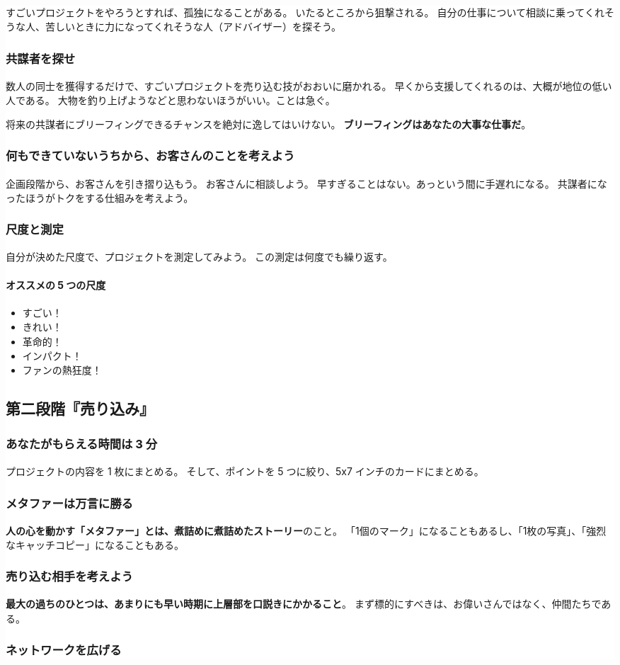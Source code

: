 すごいプロジェクトをやろうとすれば、孤独になることがある。
いたるところから狙撃される。
自分の仕事について相談に乗ってくれそうな人、苦しいときに力になってくれそうな人（アドバイザー）を探そう。

### 共謀者を探せ

数人の同士を獲得するだけで、すごいプロジェクトを売り込む技がおおいに磨かれる。
早くから支援してくれるのは、大概が地位の低い人である。
大物を釣り上げようなどと思わないほうがいい。ことは急ぐ。

将来の共謀者にブリーフィングできるチャンスを絶対に逸してはいけない。
**ブリーフィングはあなたの大事な仕事だ**。

### 何もできていないうちから、お客さんのことを考えよう

企画段階から、お客さんを引き摺り込もう。
お客さんに相談しよう。
早すぎることはない。あっという間に手遅れになる。
共謀者になったほうがトクをする仕組みを考えよう。

### 尺度と測定

自分が決めた尺度で、プロジェクトを測定してみよう。
この測定は何度でも繰り返す。

#### オススメの 5 つの尺度

* すごい！
* きれい！
* 革命的！
* インパクト！
* ファンの熱狂度！


第二段階『売り込み』
----

### あなたがもらえる時間は 3 分

プロジェクトの内容を 1 枚にまとめる。
そして、ポイントを 5 つに絞り、5x7 インチのカードにまとめる。

### メタファーは万言に勝る

**人の心を動かす「メタファー」とは、煮詰めに煮詰めたストーリー**のこと。
「1個のマーク」になることもあるし、「1枚の写真」、「強烈なキャッチコピー」になることもある。

### 売り込む相手を考えよう

**最大の過ちのひとつは、あまりにも早い時期に上層部を口説きにかかること**。
まず標的にすべきは、お偉いさんではなく、仲間たちである。

### ネットワークを広げる
